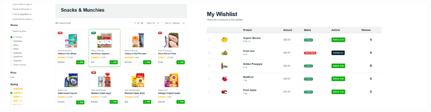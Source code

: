   <img src="./src/Demoimages/08.png" width="45%"/>
  <img src="./src/Demoimages/09.png" width="45%"/>